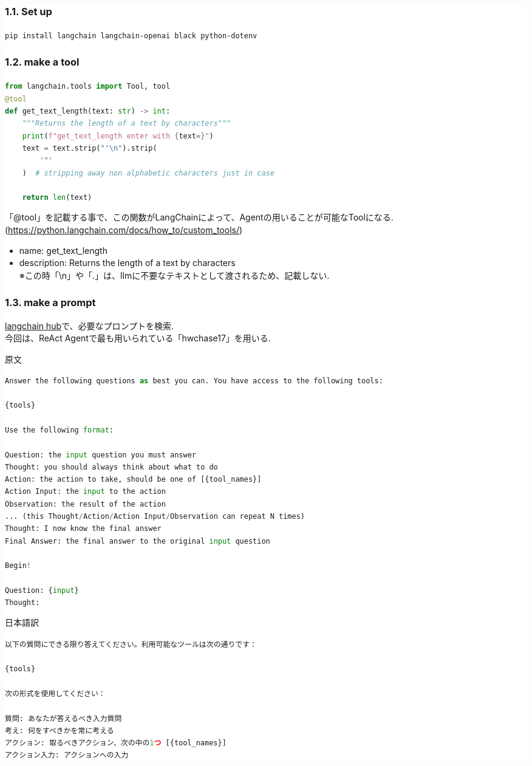 ### 1.1. Set up
```bash 
pip install langchain langchain-openai black python-dotenv
```

### 1.2. make a tool
```python
from langchain.tools import Tool, tool
@tool
def get_text_length(text: str) -> int:
    """Returns the length of a text by characters"""
    print(f"get_text_length enter with {text=}")
    text = text.strip("'\n").strip(
        '"'
    )  # stripping away non alphabetic characters just in case

    return len(text)
```

「@tool」を記載する事で、この関数がLangChainによって、Agentの用いることが可能なToolになる.(https://python.langchain.com/docs/how_to/custom_tools/)  

- name: get_text_length
- description: Returns the length of a text by characters  
    ※この時「\n」や「.」は、llmに不要なテキストとして渡されるため、記載しない.  

### 1.3. make a prompt
[langchain hub](https://smith.langchain.com/hub?organizationId=2b9e227f-4519-430f-89d1-fbfdda893913)で、必要なプロンプトを検索.  
今回は、ReAct Agentで最も用いられている「hwchase17」を用いる.  

原文
```python
Answer the following questions as best you can. You have access to the following tools:

{tools}

Use the following format:

Question: the input question you must answer
Thought: you should always think about what to do
Action: the action to take, should be one of [{tool_names}]
Action Input: the input to the action
Observation: the result of the action
... (this Thought/Action/Action Input/Observation can repeat N times)
Thought: I now know the final answer
Final Answer: the final answer to the original input question

Begin!

Question: {input}
Thought:
```
日本語訳
```python
以下の質問にできる限り答えてください。利用可能なツールは次の通りです：

{tools}

次の形式を使用してください：

質問: あなたが答えるべき入力質問 
考え: 何をすべきかを常に考える 
アクション: 取るべきアクション、次の中の1つ [{tool_names}] 
アクション入力: アクションへの入力 
```